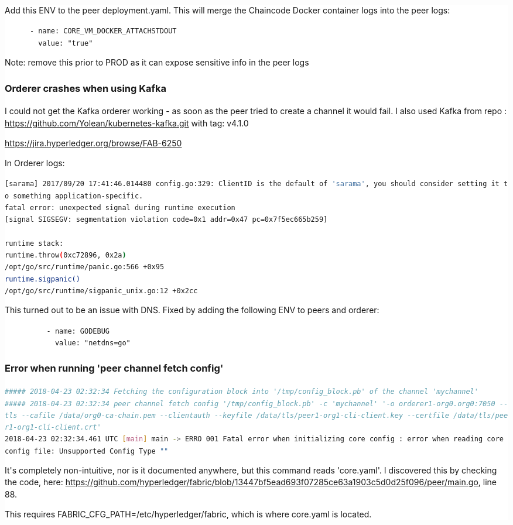 Add this ENV to the peer deployment.yaml. This will merge the Chaincode Docker container logs into the peer logs:

          - name: CORE_VM_DOCKER_ATTACHSTDOUT
            value: "true"
            
Note: remove this prior to PROD as it can expose sensitive info in the peer logs

### Orderer crashes when using Kafka

I could not get the Kafka orderer working - as soon as the peer tried to create a channel it would fail. I also
used Kafka from repo : https://github.com/Yolean/kubernetes-kafka.git with tag: v4.1.0

https://jira.hyperledger.org/browse/FAB-6250

In Orderer logs:

```bash
[sarama] 2017/09/20 17:41:46.014480 config.go:329: ClientID is the default of 'sarama', you should consider setting it to something application-specific.
fatal error: unexpected signal during runtime execution
[signal SIGSEGV: segmentation violation code=0x1 addr=0x47 pc=0x7f5ec665b259]

runtime stack:
runtime.throw(0xc72896, 0x2a)
/opt/go/src/runtime/panic.go:566 +0x95
runtime.sigpanic()
/opt/go/src/runtime/sigpanic_unix.go:12 +0x2cc

```

This turned out to be an issue with DNS. Fixed by adding the following ENV to peers and orderer:

```
          - name: GODEBUG
            value: "netdns=go"
```

### Error when running 'peer channel fetch config'
```bash
##### 2018-04-23 02:32:34 Fetching the configuration block into '/tmp/config_block.pb' of the channel 'mychannel'
##### 2018-04-23 02:32:34 peer channel fetch config '/tmp/config_block.pb' -c 'mychannel' '-o orderer1-org0.org0:7050 --tls --cafile /data/org0-ca-chain.pem --clientauth --keyfile /data/tls/peer1-org1-cli-client.key --certfile /data/tls/peer1-org1-cli-client.crt'
2018-04-23 02:32:34.461 UTC [main] main -> ERRO 001 Fatal error when initializing core config : error when reading core config file: Unsupported Config Type ""
```

It's completely non-intuitive, nor is it documented anywhere, but this command reads 'core.yaml'. I discovered this by
checking the code, here: https://github.com/hyperledger/fabric/blob/13447bf5ead693f07285ce63a1903c5d0d25f096/peer/main.go, line 88.

This requires FABRIC_CFG_PATH=/etc/hyperledger/fabric, which is where core.yaml is located.
